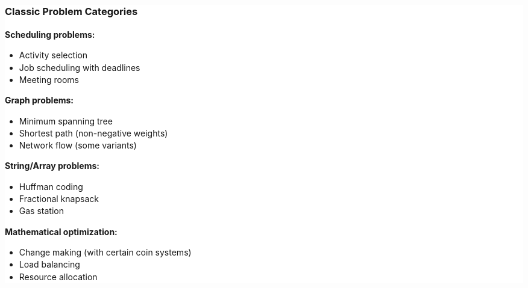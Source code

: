 ### Classic Problem Categories
**Scheduling problems:**
- Activity selection
- Job scheduling with deadlines
- Meeting rooms

**Graph problems:**
- Minimum spanning tree
- Shortest path (non-negative weights)
- Network flow (some variants)

**String/Array problems:**
- Huffman coding
- Fractional knapsack
- Gas station

**Mathematical optimization:**
- Change making (with certain coin systems)
- Load balancing
- Resource allocation